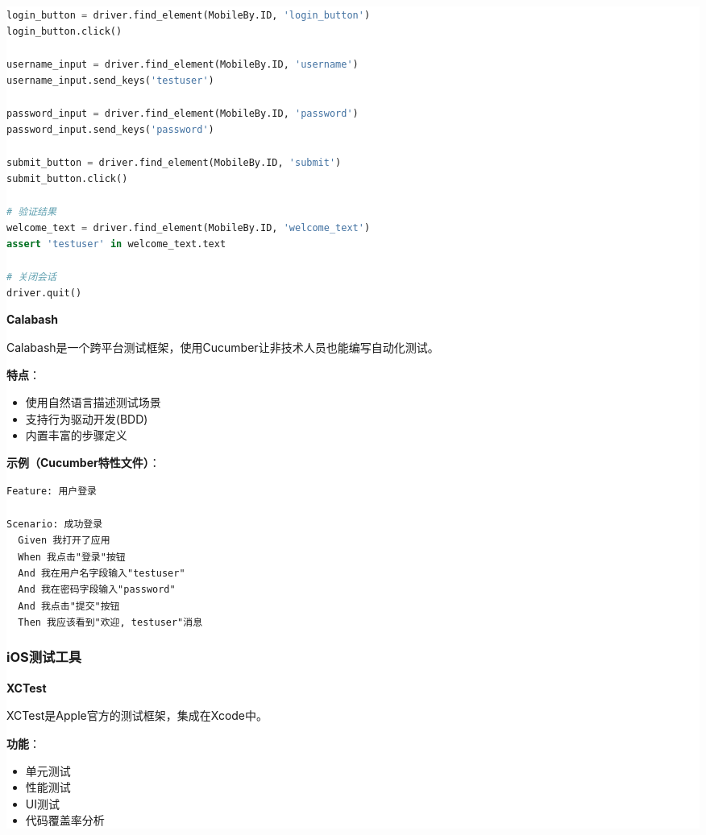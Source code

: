 ```python
login_button = driver.find_element(MobileBy.ID, 'login_button')
login_button.click()

username_input = driver.find_element(MobileBy.ID, 'username')
username_input.send_keys('testuser')

password_input = driver.find_element(MobileBy.ID, 'password')
password_input.send_keys('password')

submit_button = driver.find_element(MobileBy.ID, 'submit')
submit_button.click()

# 验证结果
welcome_text = driver.find_element(MobileBy.ID, 'welcome_text')
assert 'testuser' in welcome_text.text

# 关闭会话
driver.quit()
```

**Calabash**

Calabash是一个跨平台测试框架，使用Cucumber让非技术人员也能编写自动化测试。

**特点**：
- 使用自然语言描述测试场景
- 支持行为驱动开发(BDD)
- 内置丰富的步骤定义

**示例（Cucumber特性文件）**：

```gherkin
Feature: 用户登录

Scenario: 成功登录
  Given 我打开了应用
  When 我点击"登录"按钮
  And 我在用户名字段输入"testuser"
  And 我在密码字段输入"password"
  And 我点击"提交"按钮
  Then 我应该看到"欢迎, testuser"消息
```

### iOS测试工具

**XCTest**

XCTest是Apple官方的测试框架，集成在Xcode中。

**功能**：
- 单元测试
- 性能测试
- UI测试
- 代码覆盖率分析
